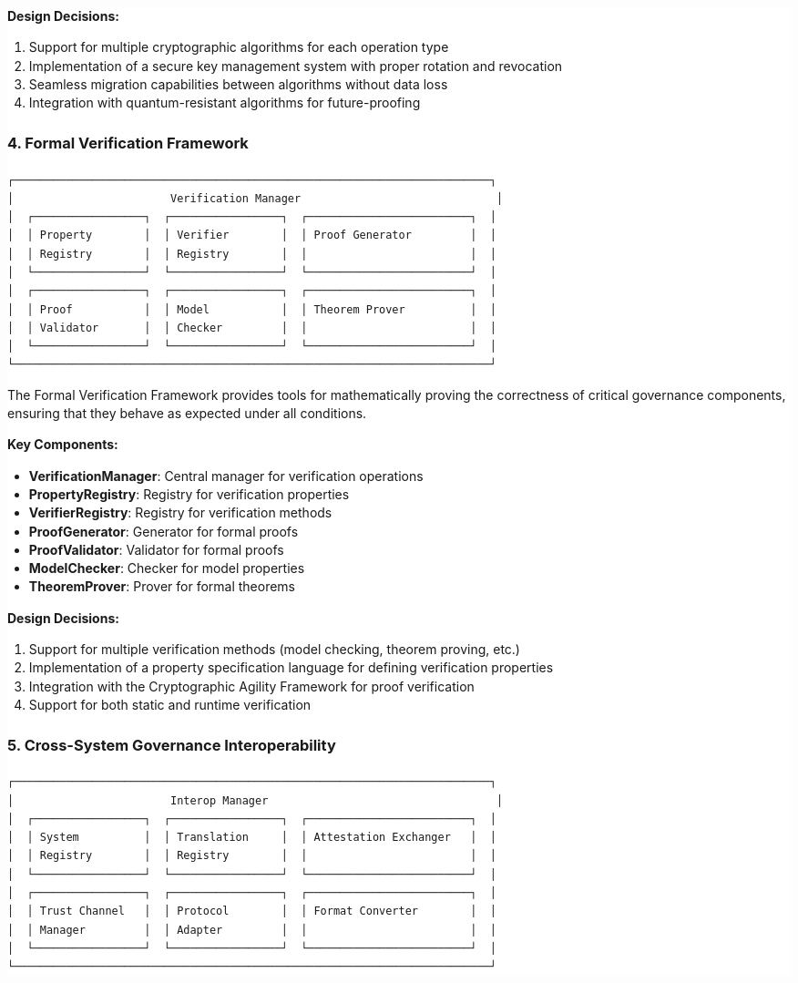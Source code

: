 **Design Decisions:**
1. Support for multiple cryptographic algorithms for each operation type
2. Implementation of a secure key management system with proper rotation and revocation
3. Seamless migration capabilities between algorithms without data loss
4. Integration with quantum-resistant algorithms for future-proofing

### 4. Formal Verification Framework

```
┌─────────────────────────────────────────────────────────────────────────┐
│                        Verification Manager                              │
│  ┌─────────────────┐  ┌─────────────────┐  ┌─────────────────────────┐  │
│  │ Property        │  │ Verifier        │  │ Proof Generator         │  │
│  │ Registry        │  │ Registry        │  │                         │  │
│  └─────────────────┘  └─────────────────┘  └─────────────────────────┘  │
│  ┌─────────────────┐  ┌─────────────────┐  ┌─────────────────────────┐  │
│  │ Proof           │  │ Model           │  │ Theorem Prover          │  │
│  │ Validator       │  │ Checker         │  │                         │  │
│  └─────────────────┘  └─────────────────┘  └─────────────────────────┘  │
└─────────────────────────────────────────────────────────────────────────┘
```

The Formal Verification Framework provides tools for mathematically proving the correctness of critical governance components, ensuring that they behave as expected under all conditions.

**Key Components:**
- **VerificationManager**: Central manager for verification operations
- **PropertyRegistry**: Registry for verification properties
- **VerifierRegistry**: Registry for verification methods
- **ProofGenerator**: Generator for formal proofs
- **ProofValidator**: Validator for formal proofs
- **ModelChecker**: Checker for model properties
- **TheoremProver**: Prover for formal theorems

**Design Decisions:**
1. Support for multiple verification methods (model checking, theorem proving, etc.)
2. Implementation of a property specification language for defining verification properties
3. Integration with the Cryptographic Agility Framework for proof verification
4. Support for both static and runtime verification

### 5. Cross-System Governance Interoperability

```
┌─────────────────────────────────────────────────────────────────────────┐
│                        Interop Manager                                   │
│  ┌─────────────────┐  ┌─────────────────┐  ┌─────────────────────────┐  │
│  │ System          │  │ Translation     │  │ Attestation Exchanger   │  │
│  │ Registry        │  │ Registry        │  │                         │  │
│  └─────────────────┘  └─────────────────┘  └─────────────────────────┘  │
│  ┌─────────────────┐  ┌─────────────────┐  ┌─────────────────────────┐  │
│  │ Trust Channel   │  │ Protocol        │  │ Format Converter        │  │
│  │ Manager         │  │ Adapter         │  │                         │  │
│  └─────────────────┘  └─────────────────┘  └─────────────────────────┘  │
└─────────────────────────────────────────────────────────────────────────┘
```
